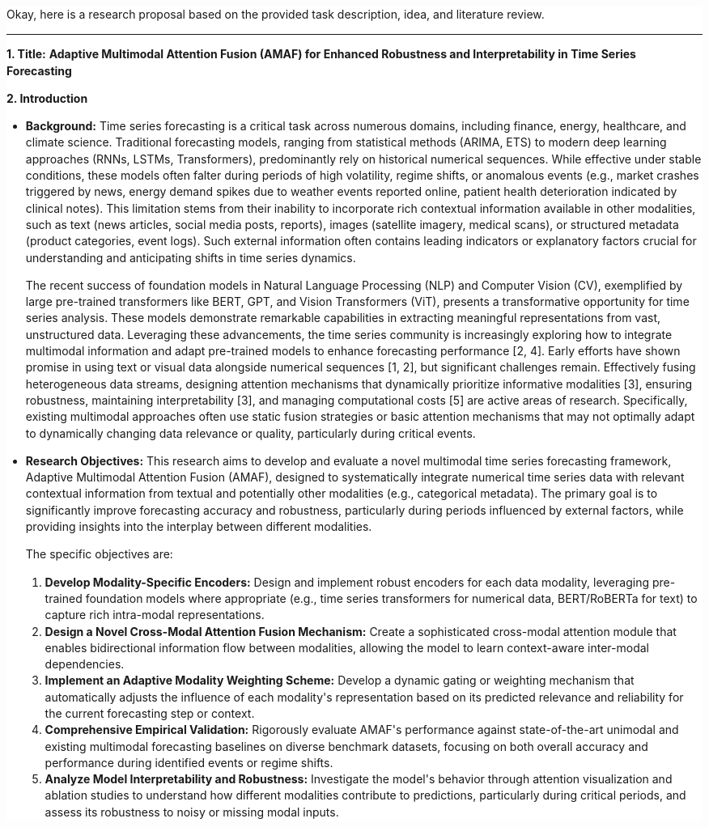 Okay, here is a research proposal based on the provided task description, idea, and literature review.

---

**1. Title:** **Adaptive Multimodal Attention Fusion (AMAF) for Enhanced Robustness and Interpretability in Time Series Forecasting**

**2. Introduction**

*   **Background:**
    Time series forecasting is a critical task across numerous domains, including finance, energy, healthcare, and climate science. Traditional forecasting models, ranging from statistical methods (ARIMA, ETS) to modern deep learning approaches (RNNs, LSTMs, Transformers), predominantly rely on historical numerical sequences. While effective under stable conditions, these models often falter during periods of high volatility, regime shifts, or anomalous events (e.g., market crashes triggered by news, energy demand spikes due to weather events reported online, patient health deterioration indicated by clinical notes). This limitation stems from their inability to incorporate rich contextual information available in other modalities, such as text (news articles, social media posts, reports), images (satellite imagery, medical scans), or structured metadata (product categories, event logs). Such external information often contains leading indicators or explanatory factors crucial for understanding and anticipating shifts in time series dynamics.

    The recent success of foundation models in Natural Language Processing (NLP) and Computer Vision (CV), exemplified by large pre-trained transformers like BERT, GPT, and Vision Transformers (ViT), presents a transformative opportunity for time series analysis. These models demonstrate remarkable capabilities in extracting meaningful representations from vast, unstructured data. Leveraging these advancements, the time series community is increasingly exploring how to integrate multimodal information and adapt pre-trained models to enhance forecasting performance [2, 4]. Early efforts have shown promise in using text or visual data alongside numerical sequences [1, 2], but significant challenges remain. Effectively fusing heterogeneous data streams, designing attention mechanisms that dynamically prioritize informative modalities [3], ensuring robustness, maintaining interpretability [3], and managing computational costs [5] are active areas of research. Specifically, existing multimodal approaches often use static fusion strategies or basic attention mechanisms that may not optimally adapt to dynamically changing data relevance or quality, particularly during critical events.

*   **Research Objectives:**
    This research aims to develop and evaluate a novel multimodal time series forecasting framework, Adaptive Multimodal Attention Fusion (AMAF), designed to systematically integrate numerical time series data with relevant contextual information from textual and potentially other modalities (e.g., categorical metadata). The primary goal is to significantly improve forecasting accuracy and robustness, particularly during periods influenced by external factors, while providing insights into the interplay between different modalities.

    The specific objectives are:
    1.  **Develop Modality-Specific Encoders:** Design and implement robust encoders for each data modality, leveraging pre-trained foundation models where appropriate (e.g., time series transformers for numerical data, BERT/RoBERTa for text) to capture rich intra-modal representations.
    2.  **Design a Novel Cross-Modal Attention Fusion Mechanism:** Create a sophisticated cross-modal attention module that enables bidirectional information flow between modalities, allowing the model to learn context-aware inter-modal dependencies.
    3.  **Implement an Adaptive Modality Weighting Scheme:** Develop a dynamic gating or weighting mechanism that automatically adjusts the influence of each modality's representation based on its predicted relevance and reliability for the current forecasting step or context.
    4.  **Comprehensive Empirical Validation:** Rigorously evaluate AMAF's performance against state-of-the-art unimodal and existing multimodal forecasting baselines on diverse benchmark datasets, focusing on both overall accuracy and performance during identified events or regime shifts.
    5.  **Analyze Model Interpretability and Robustness:** Investigate the model's behavior through attention visualization and ablation studies to understand how different modalities contribute to predictions, particularly during critical periods, and assess its robustness to noisy or missing modal inputs.
